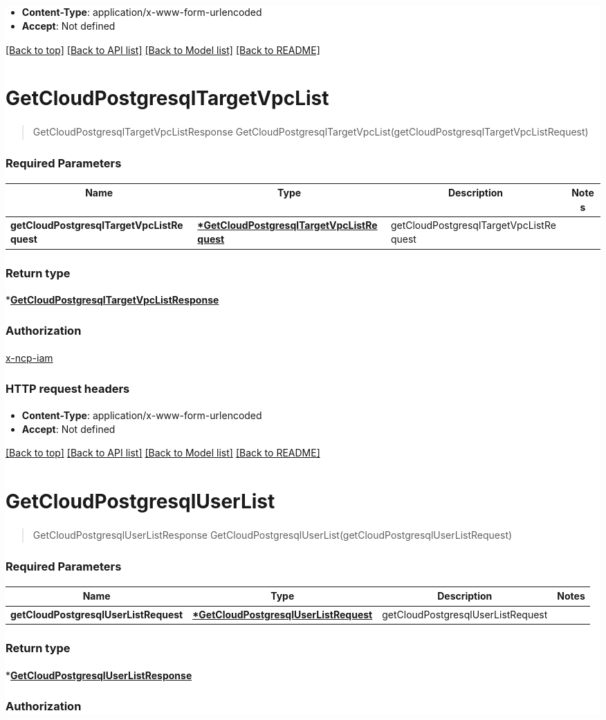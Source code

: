  - **Content-Type**: application/x-www-form-urlencoded
 - **Accept**: Not defined

[[Back to top]](#) [[Back to API list]](../README.md#documentation-for-api-endpoints) [[Back to Model list]](../README.md#documentation-for-models) [[Back to README]](../README.md)

# **GetCloudPostgresqlTargetVpcList**
> GetCloudPostgresqlTargetVpcListResponse GetCloudPostgresqlTargetVpcList(getCloudPostgresqlTargetVpcListRequest)




### Required Parameters

Name | Type | Description  | Notes
------------- | ------------- | ------------- | -------------
**getCloudPostgresqlTargetVpcListRequest** | **[\*GetCloudPostgresqlTargetVpcListRequest](GetCloudPostgresqlTargetVpcListRequest.md)** | getCloudPostgresqlTargetVpcListRequest | 

### Return type

*[**GetCloudPostgresqlTargetVpcListResponse**](GetCloudPostgresqlTargetVpcListResponse.md)

### Authorization

[x-ncp-iam](../README.md#x-ncp-iam)

### HTTP request headers

 - **Content-Type**: application/x-www-form-urlencoded
 - **Accept**: Not defined

[[Back to top]](#) [[Back to API list]](../README.md#documentation-for-api-endpoints) [[Back to Model list]](../README.md#documentation-for-models) [[Back to README]](../README.md)

# **GetCloudPostgresqlUserList**
> GetCloudPostgresqlUserListResponse GetCloudPostgresqlUserList(getCloudPostgresqlUserListRequest)




### Required Parameters

Name | Type | Description  | Notes
------------- | ------------- | ------------- | -------------
**getCloudPostgresqlUserListRequest** | **[\*GetCloudPostgresqlUserListRequest](GetCloudPostgresqlUserListRequest.md)** | getCloudPostgresqlUserListRequest | 

### Return type

*[**GetCloudPostgresqlUserListResponse**](GetCloudPostgresqlUserListResponse.md)

### Authorization

